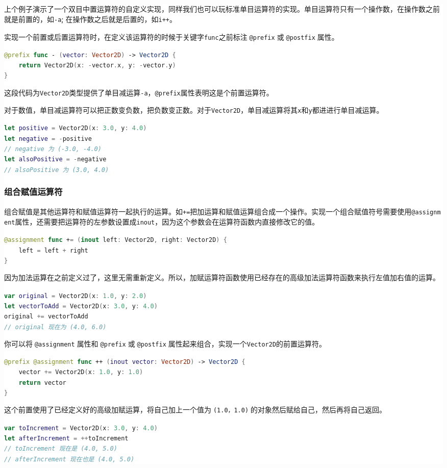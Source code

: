 上个例子演示了一个双目中置运算符的自定义实现，同样我们也可以玩标准单目运算符的实现。单目运算符只有一个操作数，在操作数之前就是前置的，如`-a`; 在操作数之后就是后置的，如`i++`。

实现一个前置或后置运算符时，在定义该运算符的时候于关键字`func`之前标注 `@prefix` 或 `@postfix` 属性。

```swift
@prefix func - (vector: Vector2D) -> Vector2D {
    return Vector2D(x: -vector.x, y: -vector.y)
}
```

这段代码为`Vector2D`类型提供了单目减运算`-a`，`@prefix`属性表明这是个前置运算符。

对于数值，单目减运算符可以把正数变负数，把负数变正数。对于`Vector2D`，单目减运算将其`x`和`y`都进进行单目减运算。

```swift
let positive = Vector2D(x: 3.0, y: 4.0)
let negative = -positive
// negative 为 (-3.0, -4.0)
let alsoPositive = -negative
// alsoPositive 为 (3.0, 4.0)
```

### 组合赋值运算符

组合赋值是其他运算符和赋值运算符一起执行的运算。如`+=`把加运算和赋值运算组合成一个操作。实现一个组合赋值符号需要使用`@assignment`属性，还需要把运算符的左参数设置成`inout`，因为这个参数会在运算符函数内直接修改它的值。

```swift
@assignment func += (inout left: Vector2D, right: Vector2D) {
    left = left + right
}
```

因为加法运算在之前定义过了，这里无需重新定义。所以，加赋运算符函数使用已经存在的高级加法运算符函数来执行左值加右值的运算。

```swift
var original = Vector2D(x: 1.0, y: 2.0)
let vectorToAdd = Vector2D(x: 3.0, y: 4.0)
original += vectorToAdd
// original 现在为 (4.0, 6.0)
```

你可以将 `@assignment` 属性和 `@prefix` 或 `@postfix` 属性起来组合，实现一个`Vector2D`的前置运算符。

```swift
@prefix @assignment func ++ (inout vector: Vector2D) -> Vector2D {
    vector += Vector2D(x: 1.0, y: 1.0)
    return vector
}
```

这个前置使用了已经定义好的高级加赋运算，将自己加上一个值为 `(1.0，1.0)` 的对象然后赋给自己，然后再将自己返回。

```swift
var toIncrement = Vector2D(x: 3.0, y: 4.0)
let afterIncrement = ++toIncrement
// toIncrement 现在是 (4.0, 5.0)
// afterIncrement 现在也是 (4.0, 5.0)
```
